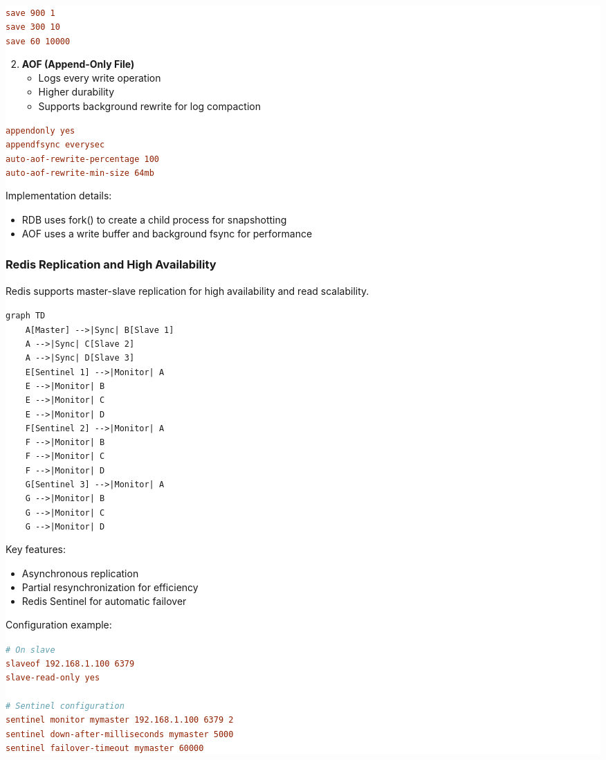 ```conf
save 900 1
save 300 10
save 60 10000
```

2. **AOF (Append-Only File)**
   - Logs every write operation
   - Higher durability
   - Supports background rewrite for log compaction

```conf
appendonly yes
appendfsync everysec
auto-aof-rewrite-percentage 100
auto-aof-rewrite-min-size 64mb
```

Implementation details:
- RDB uses fork() to create a child process for snapshotting
- AOF uses a write buffer and background fsync for performance

### Redis Replication and High Availability

Redis supports master-slave replication for high availability and read scalability.

```mermaid
graph TD
    A[Master] -->|Sync| B[Slave 1]
    A -->|Sync| C[Slave 2]
    A -->|Sync| D[Slave 3]
    E[Sentinel 1] -->|Monitor| A
    E -->|Monitor| B
    E -->|Monitor| C
    E -->|Monitor| D
    F[Sentinel 2] -->|Monitor| A
    F -->|Monitor| B
    F -->|Monitor| C
    F -->|Monitor| D
    G[Sentinel 3] -->|Monitor| A
    G -->|Monitor| B
    G -->|Monitor| C
    G -->|Monitor| D
```

Key features:
- Asynchronous replication
- Partial resynchronization for efficiency
- Redis Sentinel for automatic failover

Configuration example:

```conf
# On slave
slaveof 192.168.1.100 6379
slave-read-only yes

# Sentinel configuration
sentinel monitor mymaster 192.168.1.100 6379 2
sentinel down-after-milliseconds mymaster 5000
sentinel failover-timeout mymaster 60000
```
